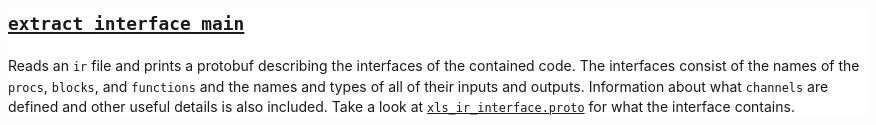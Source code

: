 ## [`extract_interface_main`](https://github.com/google/xls/tree/main/xls/dev_tools/extract_interface_main.cc)

Reads an `ir` file and prints a protobuf describing the interfaces of the
contained code. The interfaces consist of the names of the `procs`, `blocks`,
and `functions` and the names and types of all of their inputs and outputs.
Information about what `channels` are defined and other useful details is also
included. Take a look at
[`xls_ir_interface.proto`](https://github.com/google/xls/tree/main/xls/ir/xls_ir_interface.proto)
for what the interface contains.
